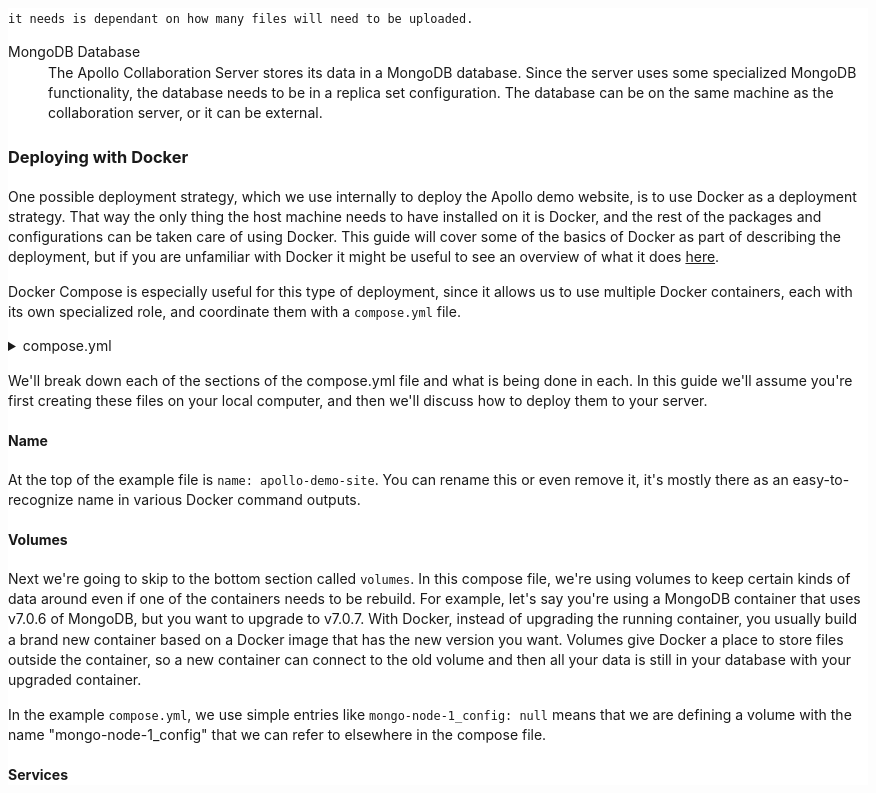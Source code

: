     it needs is dependant on how many files will need to be uploaded.
  </dd>
  <dt>MongoDB Database</dt>
  <dd>
    The Apollo Collaboration Server stores its data in a MongoDB database. Since
    the server uses some specialized MongoDB functionality, the database needs
    to be in a replica set configuration. The database can be on the same
    machine as the collaboration server, or it can be external.
  </dd>
</dl>

### Deploying with Docker

One possible deployment strategy, which we use internally to deploy the Apollo
demo website, is to use Docker as a deployment strategy. That way the only thing
the host machine needs to have installed on it is Docker, and the rest of the
packages and configurations can be taken care of using Docker. This guide will
cover some of the basics of Docker as part of describing the deployment, but if
you are unfamiliar with Docker it might be useful to see an overview of what it
does [here](https://docs.docker.com/get-started/overview/).

Docker Compose is especially useful for this type of deployment, since it allows
us to use multiple Docker containers, each with its own specialized role, and
coordinate them with a `compose.yml` file.

<details><summary>compose.yml</summary></details>

We'll break down each of the sections of the compose.yml file and what is being
done in each. In this guide we'll assume you're first creating these files on
your local computer, and then we'll discuss how to deploy them to your server.

#### Name

At the top of the example file is `name: apollo-demo-site`. You can rename this
or even remove it, it's mostly there as an easy-to-recognize name in various
Docker command outputs.

#### Volumes

Next we're going to skip to the bottom section called `volumes`. In this compose
file, we're using volumes to keep certain kinds of data around even if one of
the containers needs to be rebuild. For example, let's say you're using a
MongoDB container that uses v7.0.6 of MongoDB, but you want to upgrade to
v7.0.7. With Docker, instead of upgrading the running container, you usually
build a brand new container based on a Docker image that has the new version you
want. Volumes give Docker a place to store files outside the container, so a new
container can connect to the old volume and then all your data is still in your
database with your upgraded container.

In the example `compose.yml`, we use simple entries like
`mongo-node-1_config: null` means that we are defining a volume with the name
"mongo-node-1_config" that we can refer to elsewhere in the compose file.

#### Services
